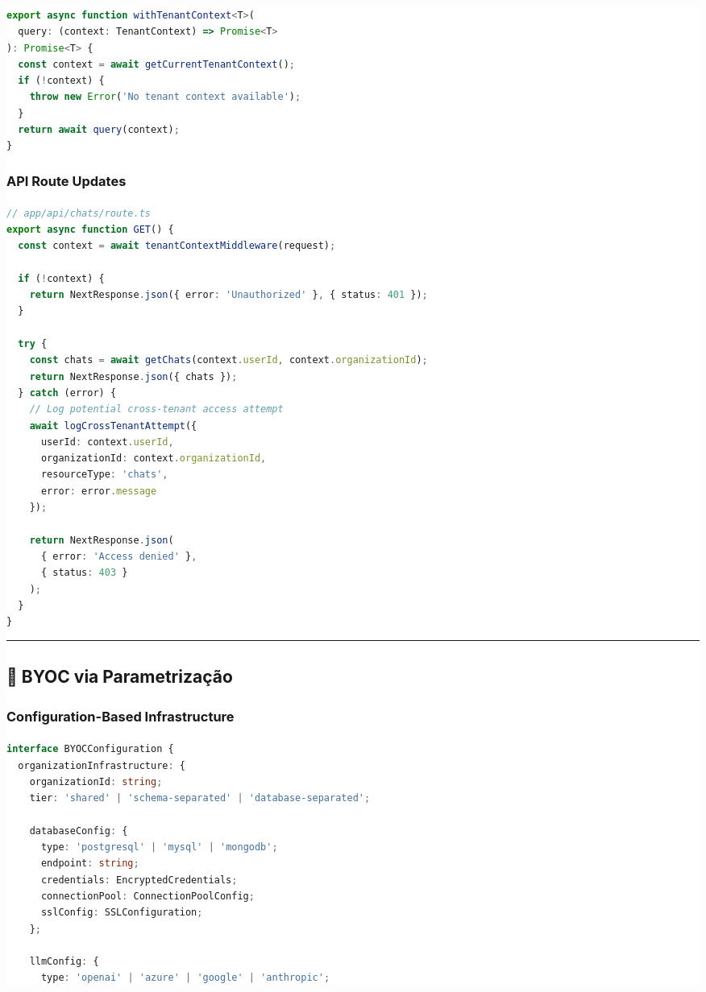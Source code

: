 ```typescript
export async function withTenantContext<T>(
  query: (context: TenantContext) => Promise<T>
): Promise<T> {
  const context = await getCurrentTenantContext();
  if (!context) {
    throw new Error('No tenant context available');
  }
  return await query(context);
}
```

### **API Route Updates**

```typescript
// app/api/chats/route.ts
export async function GET() {
  const context = await tenantContextMiddleware(request);
  
  if (!context) {
    return NextResponse.json({ error: 'Unauthorized' }, { status: 401 });
  }
  
  try {
    const chats = await getChats(context.userId, context.organizationId);
    return NextResponse.json({ chats });
  } catch (error) {
    // Log potential cross-tenant access attempt
    await logCrossTenantAttempt({
      userId: context.userId,
      organizationId: context.organizationId,
      resourceType: 'chats',
      error: error.message
    });
    
    return NextResponse.json(
      { error: 'Access denied' }, 
      { status: 403 }
    );
  }
}
```

---

## 🔐 **BYOC via Parametrização**

### **Configuration-Based Infrastructure**

```typescript
interface BYOCConfiguration {
  organizationInfrastructure: {
    organizationId: string;
    tier: 'shared' | 'schema-separated' | 'database-separated';
    
    databaseConfig: {
      type: 'postgresql' | 'mysql' | 'mongodb';
      endpoint: string;
      credentials: EncryptedCredentials;
      connectionPool: ConnectionPoolConfig;
      sslConfig: SSLConfiguration;
    };
    
    llmConfig: {
      type: 'openai' | 'azure' | 'google' | 'anthropic';
```